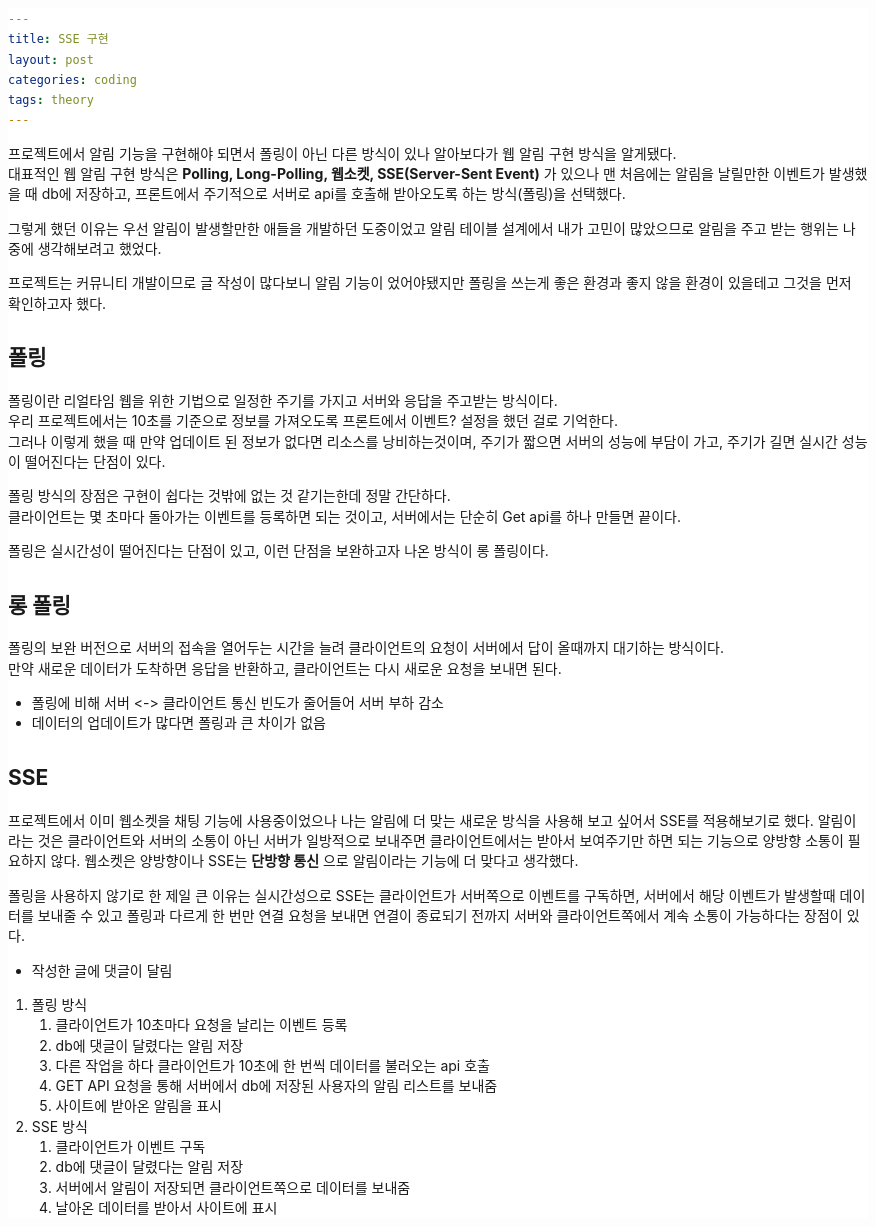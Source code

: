 ```yaml
---
title: SSE 구현
layout: post
categories: coding
tags: theory
---
```

프로젝트에서 알림 기능을 구현해야 되면서 폴링이 아닌 다른 방식이 있나 알아보다가 웹 알림 구현 방식을 알게됐다.    
대표적인 웹 알림 구현 방식은 **Polling, Long-Polling, 웹소켓, SSE(Server-Sent Event)** 가 있으나 맨 처음에는 알림을 날릴만한 이벤트가 발생했을 때 db에 저장하고, 프론트에서 주기적으로 서버로 api를 호출해 받아오도록 하는 방식(폴링)을 선택했다.    

그렇게 했던 이유는 우선 알림이 발생할만한 애들을 개발하던 도중이었고 알림 테이블 설계에서 내가 고민이 많았으므로 알림을 주고 받는 행위는 나중에 생각해보려고 했었다.    

프로젝트는 커뮤니티 개발이므로 글 작성이 많다보니 알림 기능이 었어야됐지만 폴링을 쓰는게 좋은 환경과 좋지 않을 환경이 있을테고 그것을 먼저 확인하고자 했다.    

## 폴링
폴링이란 리얼타임 웹을 위한 기법으로 일정한 주기를 가지고 서버와 응답을 주고받는 방식이다.    
우리 프로젝트에서는 10초를 기준으로 정보를 가져오도록 프론트에서 이벤트? 설정을 했던 걸로 기억한다.   
그러나 이렇게 했을 때 만약 업데이트 된 정보가 없다면 리소스를 낭비하는것이며, 주기가 짧으면 서버의 성능에 부담이 가고, 주기가 길면 실시간 성능이 떨어진다는 단점이 있다.    

폴링 방식의 장점은 구현이 쉽다는 것밖에 없는 것 같기는한데 정말 간단하다.    
클라이언트는 몇 초마다 돌아가는 이벤트를 등록하면 되는 것이고, 서버에서는 단순히 Get api를 하나 만들면 끝이다.    

폴링은 실시간성이 떨어진다는 단점이 있고, 이런 단점을 보완하고자 나온 방식이 롱 폴링이다.    

## 롱 폴링
폴링의 보완 버전으로 서버의 접속을 열어두는 시간을 늘려 클라이언트의 요청이 서버에서 답이 올때까지 대기하는 방식이다.    
만약 새로운 데이터가 도착하면 응답을 반환하고, 클라이언트는 다시 새로운 요청을 보내면 된다.    

- 폴링에 비해 서버 <-> 클라이언트 통신 빈도가 줄어들어 서버 부하 감소
- 데이터의 업데이트가 많다면 폴링과 큰 차이가 없음

## SSE
프로젝트에서 이미 웹소켓을 채팅 기능에 사용중이었으나 나는 알림에 더 맞는 새로운 방식을 사용해 보고 싶어서 SSE를 적용해보기로 했다.
알림이라는 것은 클라이언트와 서버의 소통이 아닌 서버가 일방적으로 보내주면 클라이언트에서는 받아서 보여주기만 하면 되는 기능으로 양방향 소통이 필요하지 않다. 웹소켓은 양방향이나 SSE는 __단방향 통신__ 으로 알림이라는 기능에 더 맞다고 생각했다.

폴링을 사용하지 않기로 한 제일 큰 이유는 실시간성으로 SSE는 클라이언트가 서버쪽으로 이벤트를 구독하면, 서버에서 해당 이벤트가 발생할때 데이터를 보내줄 수 있고 폴링과 다르게 한 번만 연결 요청을 보내면 연결이 종료되기 전까지 서버와 클라이언트쪽에서 계속 소통이 가능하다는 장점이 있다.    

- 작성한 글에 댓글이 달림
1. 폴링 방식    
    1) 클라이언트가 10초마다 요청을 날리는 이벤트 등록    
    2) db에 댓글이 달렸다는 알림 저장    
    3) 다른 작업을 하다 클라이언트가 10초에 한 번씩 데이터를 불러오는 api 호출    
    4) GET API 요청을 통해 서버에서 db에 저장된 사용자의 알림 리스트를 보내줌    
    5) 사이트에 받아온 알림을 표시    
2. SSE 방식    
    1) 클라이언트가 이벤트 구독    
    2) db에 댓글이 달렸다는 알림 저장    
    3) 서버에서 알림이 저장되면 클라이언트쪽으로 데이터를 보내줌    
    4) 날아온 데이터를 받아서 사이트에 표시    
    